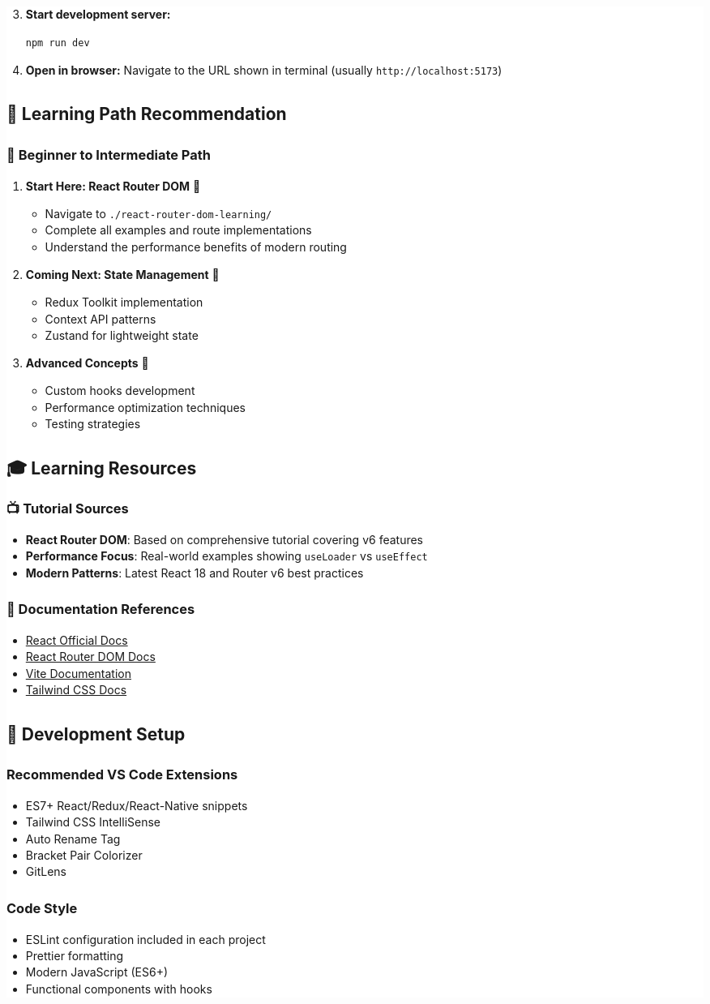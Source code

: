 3. **Start development server:**
   ```bash
   npm run dev
   ```

4. **Open in browser:**
   Navigate to the URL shown in terminal (usually `http://localhost:5173`)

## 📖 Learning Path Recommendation

### 🎯 **Beginner to Intermediate Path**

1. **Start Here: React Router DOM** 📍
   - Navigate to `./react-router-dom-learning/`
   - Complete all examples and route implementations
   - Understand the performance benefits of modern routing

2. **Coming Next: State Management** 🔄
   - Redux Toolkit implementation
   - Context API patterns
   - Zustand for lightweight state

3. **Advanced Concepts** 🔄
   - Custom hooks development
   - Performance optimization techniques
   - Testing strategies

## 🎓 Learning Resources

### 📺 Tutorial Sources
- **React Router DOM**: Based on comprehensive tutorial covering v6 features
- **Performance Focus**: Real-world examples showing `useLoader` vs `useEffect`
- **Modern Patterns**: Latest React 18 and Router v6 best practices

### 📝 Documentation References
- [React Official Docs](https://react.dev/)
- [React Router DOM Docs](https://reactrouter.com/)
- [Vite Documentation](https://vitejs.dev/)
- [Tailwind CSS Docs](https://tailwindcss.com/)

## 🔧 Development Setup

### Recommended VS Code Extensions
- ES7+ React/Redux/React-Native snippets
- Tailwind CSS IntelliSense
- Auto Rename Tag
- Bracket Pair Colorizer
- GitLens

### Code Style
- ESLint configuration included in each project
- Prettier formatting
- Modern JavaScript (ES6+)
- Functional components with hooks
